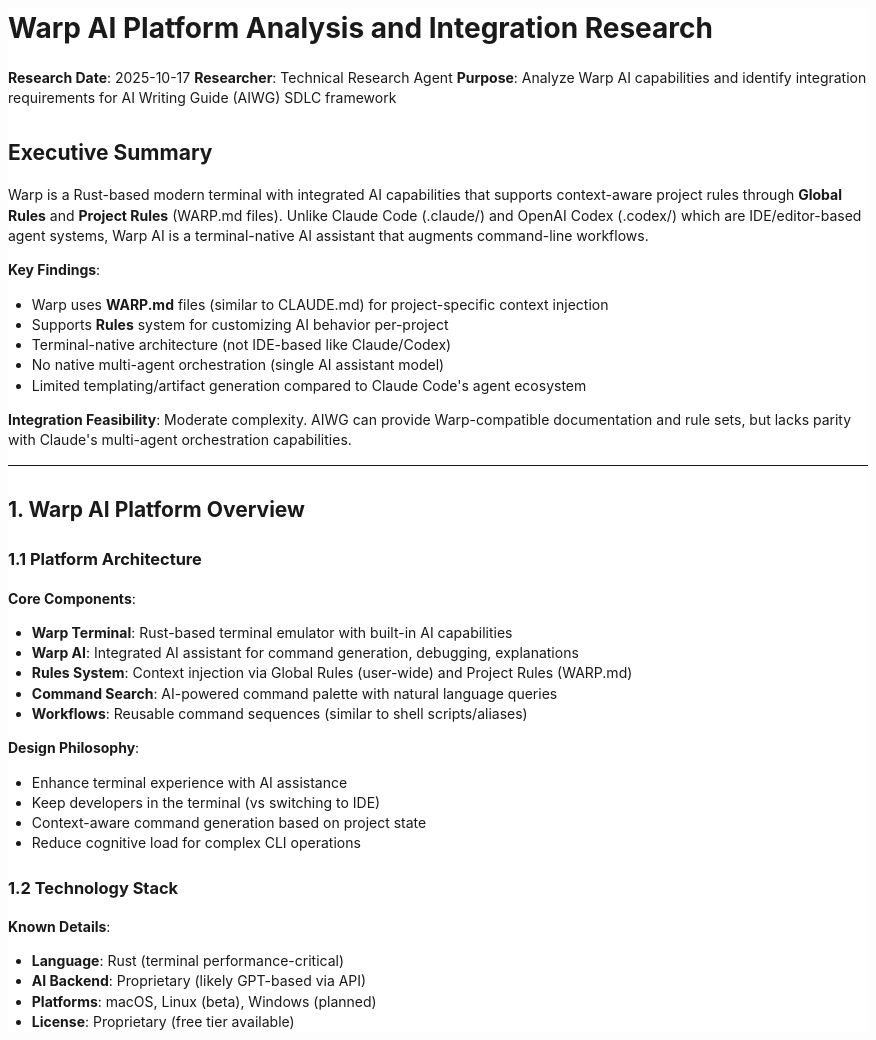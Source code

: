 # Warp AI Platform Analysis and Integration Research

**Research Date**: 2025-10-17
**Researcher**: Technical Research Agent
**Purpose**: Analyze Warp AI capabilities and identify integration requirements for AI Writing Guide (AIWG) SDLC framework

## Executive Summary

Warp is a Rust-based modern terminal with integrated AI capabilities that supports context-aware project rules through **Global Rules** and **Project Rules** (WARP.md files). Unlike Claude Code (.claude/) and OpenAI Codex (.codex/) which are IDE/editor-based agent systems, Warp AI is a terminal-native AI assistant that augments command-line workflows.

**Key Findings**:
- Warp uses **WARP.md** files (similar to CLAUDE.md) for project-specific context injection
- Supports **Rules** system for customizing AI behavior per-project
- Terminal-native architecture (not IDE-based like Claude/Codex)
- No native multi-agent orchestration (single AI assistant model)
- Limited templating/artifact generation compared to Claude Code's agent ecosystem

**Integration Feasibility**: Moderate complexity. AIWG can provide Warp-compatible documentation and rule sets, but lacks parity with Claude's multi-agent orchestration capabilities.

---

## 1. Warp AI Platform Overview

### 1.1 Platform Architecture

**Core Components**:
- **Warp Terminal**: Rust-based terminal emulator with built-in AI capabilities
- **Warp AI**: Integrated AI assistant for command generation, debugging, explanations
- **Rules System**: Context injection via Global Rules (user-wide) and Project Rules (WARP.md)
- **Command Search**: AI-powered command palette with natural language queries
- **Workflows**: Reusable command sequences (similar to shell scripts/aliases)

**Design Philosophy**:
- Enhance terminal experience with AI assistance
- Keep developers in the terminal (vs switching to IDE)
- Context-aware command generation based on project state
- Reduce cognitive load for complex CLI operations

### 1.2 Technology Stack

**Known Details**:
- **Language**: Rust (terminal performance-critical)
- **AI Backend**: Proprietary (likely GPT-based via API)
- **Platforms**: macOS, Linux (beta), Windows (planned)
- **License**: Proprietary (free tier available)
